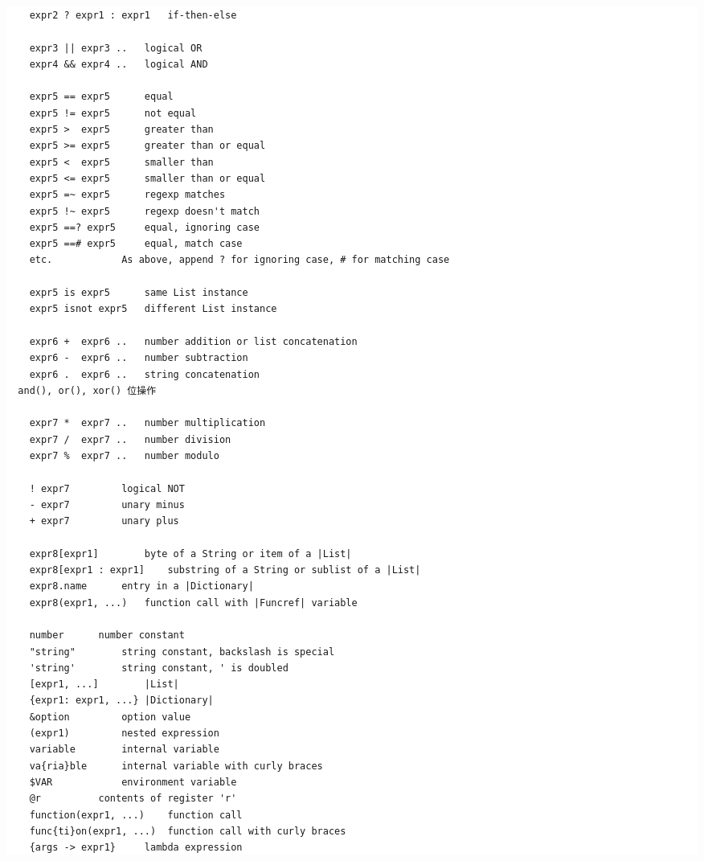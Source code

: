 ```
	expr2 ? expr1 : expr1	if-then-else

	expr3 || expr3 ..	logical OR
	expr4 && expr4 ..	logical AND

	expr5 == expr5		equal
	expr5 != expr5		not equal
	expr5 >	 expr5		greater than
	expr5 >= expr5		greater than or equal
	expr5 <	 expr5		smaller than
	expr5 <= expr5		smaller than or equal
	expr5 =~ expr5		regexp matches
	expr5 !~ expr5		regexp doesn't match
	expr5 ==? expr5		equal, ignoring case
	expr5 ==# expr5		equal, match case
	etc.			As above, append ? for ignoring case, # for matching case

	expr5 is expr5		same List instance
	expr5 isnot expr5	different List instance

	expr6 +	 expr6 ..	number addition or list concatenation
	expr6 -	 expr6 ..	number subtraction
	expr6 .	 expr6 ..	string concatenation
  and(), or(), xor() 位操作

	expr7 *	 expr7 ..	number multiplication
	expr7 /	 expr7 ..	number division
	expr7 %	 expr7 ..	number modulo

	! expr7			logical NOT
	- expr7			unary minus
	+ expr7			unary plus

	expr8[expr1]		byte of a String or item of a |List|
	expr8[expr1 : expr1]	substring of a String or sublist of a |List|
	expr8.name		entry in a |Dictionary|
	expr8(expr1, ...)	function call with |Funcref| variable

	number		number constant
	"string"		string constant, backslash is special
	'string'		string constant, ' is doubled
	[expr1, ...]		|List|
	{expr1: expr1, ...}	|Dictionary|
	&option			option value
	(expr1)			nested expression
	variable		internal variable
	va{ria}ble		internal variable with curly braces
	$VAR			environment variable
	@r			contents of register 'r'
	function(expr1, ...)	function call
	func{ti}on(expr1, ...)	function call with curly braces
	{args -> expr1}		lambda expression
```
